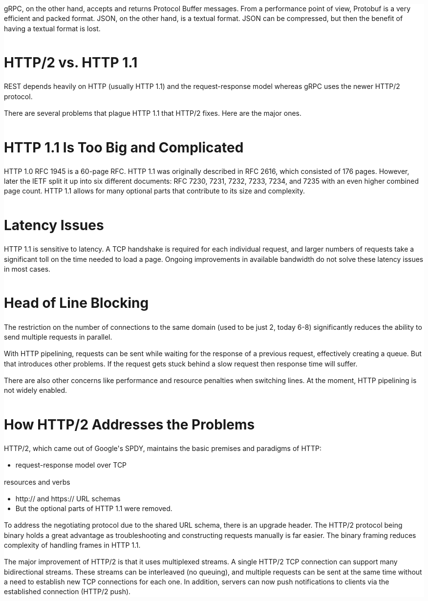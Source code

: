 gRPC, on the other hand, accepts and returns Protocol Buffer messages. From a performance point of view, Protobuf is a very efficient and packed format. JSON, on the other hand, is a textual format. JSON can be compressed, but then the benefit of having a textual format is lost.

# HTTP/2 vs. HTTP 1.1

REST depends heavily on HTTP (usually HTTP 1.1) and the request-response model whereas gRPC uses the newer HTTP/2 protocol.

There are several problems that plague HTTP 1.1 that HTTP/2 fixes. Here are the major ones.

# HTTP 1.1 Is Too Big and Complicated

HTTP 1.0 RFC 1945 is a 60-page RFC. HTTP 1.1 was originally described in RFC 2616, which consisted of 176 pages. However, later the IETF split it up into six different documents: RFC 7230, 7231, 7232, 7233, 7234, and 7235 with an even higher combined page count. HTTP 1.1 allows for many optional parts that contribute to its size and complexity.

# Latency Issues

HTTP 1.1 is sensitive to latency. A TCP handshake is required for each individual request, and larger numbers of requests take a significant toll on the time needed to load a page. Ongoing improvements in available bandwidth do not solve these latency issues in most cases.

# Head of Line Blocking

The restriction on the number of connections to the same domain (used to be just 2, today 6-8) significantly reduces the ability to send multiple requests in parallel.

With HTTP pipelining, requests can be sent while waiting for the response of a previous request, effectively creating a queue. But that introduces other problems. If the request gets stuck behind a slow request then response time will suffer.

There are also other concerns like performance and resource penalties when switching lines. At the moment, HTTP pipelining is not widely enabled.

# How HTTP/2 Addresses the Problems

HTTP/2, which came out of Google's SPDY, maintains the basic premises and paradigms of HTTP:

- request-response model over TCP

resources and verbs  
- http:// and https:// URL schemas  
- But the optional parts of HTTP 1.1 were removed.

To address the negotiating protocol due to the shared URL schema, there is an upgrade header. The HTTP/2 protocol being binary holds a great advantage as troubleshooting and constructing requests manually is far easier. The binary framing reduces complexity of handling frames in HTTP 1.1.

The major improvement of HTTP/2 is that it uses multiplexed streams. A single HTTP/2 TCP connection can support many bidirectional streams. These streams can be interleaved (no queuing), and multiple requests can be sent at the same time without a need to establish new TCP connections for each one. In addition, servers can now push notifications to clients via the established connection (HTTP/2 push).
